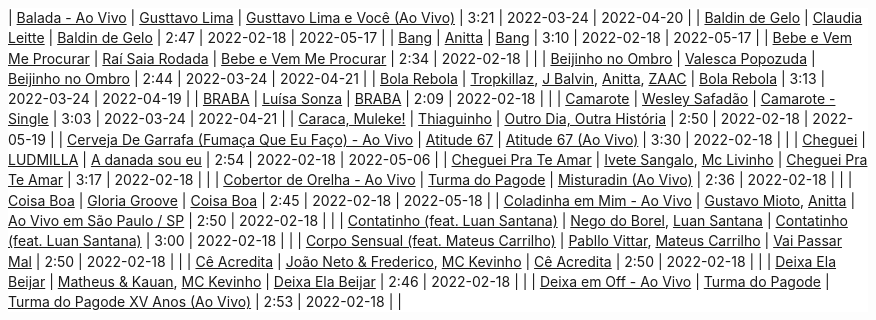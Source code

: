 | [Balada \- Ao Vivo](https://open.spotify.com/track/0zZnBbRW4Dt4cJKVtUQFwF) | [Gusttavo Lima](https://open.spotify.com/artist/7MiDcPa6UiV3In7lIM71IN) | [Gusttavo Lima e Você \(Ao Vivo\)](https://open.spotify.com/album/0JZWK7QhGa1Ir5IRLENyW6) | 3:21 | 2022-03-24 | 2022-04-20 |
| [Baldin de Gelo](https://open.spotify.com/track/2jsZRhuTHMzyF32sVXnxut) | [Claudia Leitte](https://open.spotify.com/artist/2OjoIDVPQKT9B7loZbPEfp) | [Baldin de Gelo](https://open.spotify.com/album/4GttSVimnRy43FASGFFlYF) | 2:47 | 2022-02-18 | 2022-05-17 |
| [Bang](https://open.spotify.com/track/1Cml3fnCNLZUC1EEtkcgVb) | [Anitta](https://open.spotify.com/artist/7FNnA9vBm6EKceENgCGRMb) | [Bang](https://open.spotify.com/album/2xtRHrXduvq6S7rrzmS0dK) | 3:10 | 2022-02-18 | 2022-05-17 |
| [Bebe e Vem Me Procurar](https://open.spotify.com/track/3tu0GkIZwwkmILoD4HemBq) | [Raí Saia Rodada](https://open.spotify.com/artist/0NiaKn55OzJswiYevvlKfz) | [Bebe e Vem Me Procurar](https://open.spotify.com/album/6ZrJp1WEax1ZsoF5nTcYsz) | 2:34 | 2022-02-18 |  |
| [Beijinho no Ombro](https://open.spotify.com/track/4k3HBeh98WWN2ybGHC0WQI) | [Valesca Popozuda](https://open.spotify.com/artist/0IpLJsvZHA1op1pw8GAoPu) | [Beijinho no Ombro](https://open.spotify.com/album/0ofNAjXeTd2H2co7rKhKTE) | 2:44 | 2022-03-24 | 2022-04-21 |
| [Bola Rebola](https://open.spotify.com/track/1OUPXna2MCgAt3VNmXJBtg) | [Tropkillaz](https://open.spotify.com/artist/5bzWtCkjIAMgN93gLt56SO), [J Balvin](https://open.spotify.com/artist/1vyhD5VmyZ7KMfW5gqLgo5), [Anitta](https://open.spotify.com/artist/7FNnA9vBm6EKceENgCGRMb), [ZAAC](https://open.spotify.com/artist/76Xa625geVw0Q7BdyxNjA2) | [Bola Rebola](https://open.spotify.com/album/3p5oLCW4wY9u1TBRiLT1HD) | 3:13 | 2022-03-24 | 2022-04-19 |
| [BRABA](https://open.spotify.com/track/2WlZuBDgLfT7Kc0admhFdg) | [Luísa Sonza](https://open.spotify.com/artist/4PzYKhC14sTJNEr0dzoo0d) | [BRABA](https://open.spotify.com/album/3FVlwNpia9WZoRlsRKS4Z4) | 2:09 | 2022-02-18 |  |
| [Camarote](https://open.spotify.com/track/77VvA3wNFxm1P9amCKlVHQ) | [Wesley Safadão](https://open.spotify.com/artist/1AL2GKpmRrKXkYIcASuRFa) | [Camarote \- Single](https://open.spotify.com/album/2XBH0A3tGyPxKnRWH7JGkT) | 3:03 | 2022-03-24 | 2022-04-21 |
| [Caraca, Muleke!](https://open.spotify.com/track/5M8rc7DOM5MW1F8eP0OX9a) | [Thiaguinho](https://open.spotify.com/artist/1vppDmG3i5sXf3DJzrK4T1) | [Outro Dia, Outra História](https://open.spotify.com/album/78dAGSAzdGeWr7VmZIJdOB) | 2:50 | 2022-02-18 | 2022-05-19 |
| [Cerveja De Garrafa \(Fumaça Que Eu Faço\) \- Ao Vivo](https://open.spotify.com/track/2PADJK4rhdklqFLQFa5oMX) | [Atitude 67](https://open.spotify.com/artist/1vp5pm1DluN0sNXx4tMZzo) | [Atitude 67 \(Ao Vivo\)](https://open.spotify.com/album/5hxexa4StN8STmpxFQaG9n) | 3:30 | 2022-02-18 |  |
| [Cheguei](https://open.spotify.com/track/6cbZb9mVAc5s8HtwklLoI0) | [LUDMILLA](https://open.spotify.com/artist/3CDoRporvSjdzTrm99a3gi) | [A danada sou eu](https://open.spotify.com/album/4JZQXCD2TwUZmxSLlMDRoX) | 2:54 | 2022-02-18 | 2022-05-06 |
| [Cheguei Pra Te Amar](https://open.spotify.com/track/41YjHftSeJzXPHDPeddhiJ) | [Ivete Sangalo](https://open.spotify.com/artist/7dzq55YG3wjViqexDwiycQ), [Mc Livinho](https://open.spotify.com/artist/7me0S5Z40qVWj3gzyK8aC3) | [Cheguei Pra Te Amar](https://open.spotify.com/album/3qbAfoR5UPcoat16lZvHDb) | 3:17 | 2022-02-18 |  |
| [Cobertor de Orelha \- Ao Vivo](https://open.spotify.com/track/1XCKlzIqaehohdUTihetGN) | [Turma do Pagode](https://open.spotify.com/artist/5JG9GISYjRLQUJMH2C6iJ5) | [Misturadin \(Ao Vivo\)](https://open.spotify.com/album/00XeMtw9lHuOzG2stN4ny4) | 2:36 | 2022-02-18 |  |
| [Coisa Boa](https://open.spotify.com/track/4SBQSroThFQ98U29IwnJ2g) | [Gloria Groove](https://open.spotify.com/artist/7rXMvXRnWHaSwnVvPeUUfw) | [Coisa Boa](https://open.spotify.com/album/2WWKXqWkq4ad0kn0PmeyWJ) | 2:45 | 2022-02-18 | 2022-05-18 |
| [Coladinha em Mim \- Ao Vivo](https://open.spotify.com/track/4JPSfCXQe6kDliMIJTqISW) | [Gustavo Mioto](https://open.spotify.com/artist/1X6ORK7IekgmyjV6IFPszP), [Anitta](https://open.spotify.com/artist/7FNnA9vBm6EKceENgCGRMb) | [Ao Vivo em São Paulo / SP](https://open.spotify.com/album/2xTPxjRdVrHHLAUQNBSIET) | 2:50 | 2022-02-18 |  |
| [Contatinho \(feat\. Luan Santana\)](https://open.spotify.com/track/47zBTlbsiXs9ooyPo7Z7VT) | [Nego do Borel](https://open.spotify.com/artist/1B0Rp4SWGnFgGCPU5Pju6E), [Luan Santana](https://open.spotify.com/artist/3qvcCP2J0fWi0m0uQDUf6r) | [Contatinho \(feat\. Luan Santana\)](https://open.spotify.com/album/2HYVLeXZVCgSTrwBxtV9za) | 3:00 | 2022-02-18 |  |
| [Corpo Sensual \(feat\. Mateus Carrilho\)](https://open.spotify.com/track/4kkQGhScJDzNIIGavQE9SN) | [Pabllo Vittar](https://open.spotify.com/artist/6tzRZ39aZlNqlUzQlkuhDV), [Mateus Carrilho](https://open.spotify.com/artist/0TSMy9QFSMnBR2si7qZ0VT) | [Vai Passar Mal](https://open.spotify.com/album/2HTrcsRAZAfD28QdqNc2jT) | 2:50 | 2022-02-18 |  |
| [Cê Acredita](https://open.spotify.com/track/4sVkydp30HWLjOvF2ILbGy) | [João Neto & Frederico](https://open.spotify.com/artist/2FrLTuXGuFDzQsjKidB03W), [MC Kevinho](https://open.spotify.com/artist/1mXAhKnZEdF6rotyyd4GBi) | [Cê Acredita](https://open.spotify.com/album/5WePCCEsG1GwFRbnGISXrY) | 2:50 | 2022-02-18 |  |
| [Deixa Ela Beijar](https://open.spotify.com/track/7q5agbUOzZnVF4Yes3AD7I) | [Matheus & Kauan](https://open.spotify.com/artist/2Z0lRIqr997lIUiPtrpKCr), [MC Kevinho](https://open.spotify.com/artist/1mXAhKnZEdF6rotyyd4GBi) | [Deixa Ela Beijar](https://open.spotify.com/album/3ZPrHZ58I5eh9jtOBsFcov) | 2:46 | 2022-02-18 |  |
| [Deixa em Off \- Ao Vivo](https://open.spotify.com/track/5sudtP2ME6aIHN20glKW0k) | [Turma do Pagode](https://open.spotify.com/artist/5JG9GISYjRLQUJMH2C6iJ5) | [Turma do Pagode XV Anos \(Ao Vivo\)](https://open.spotify.com/album/6VLXyeH6GWVBqgntHlK5NW) | 2:53 | 2022-02-18 |  |